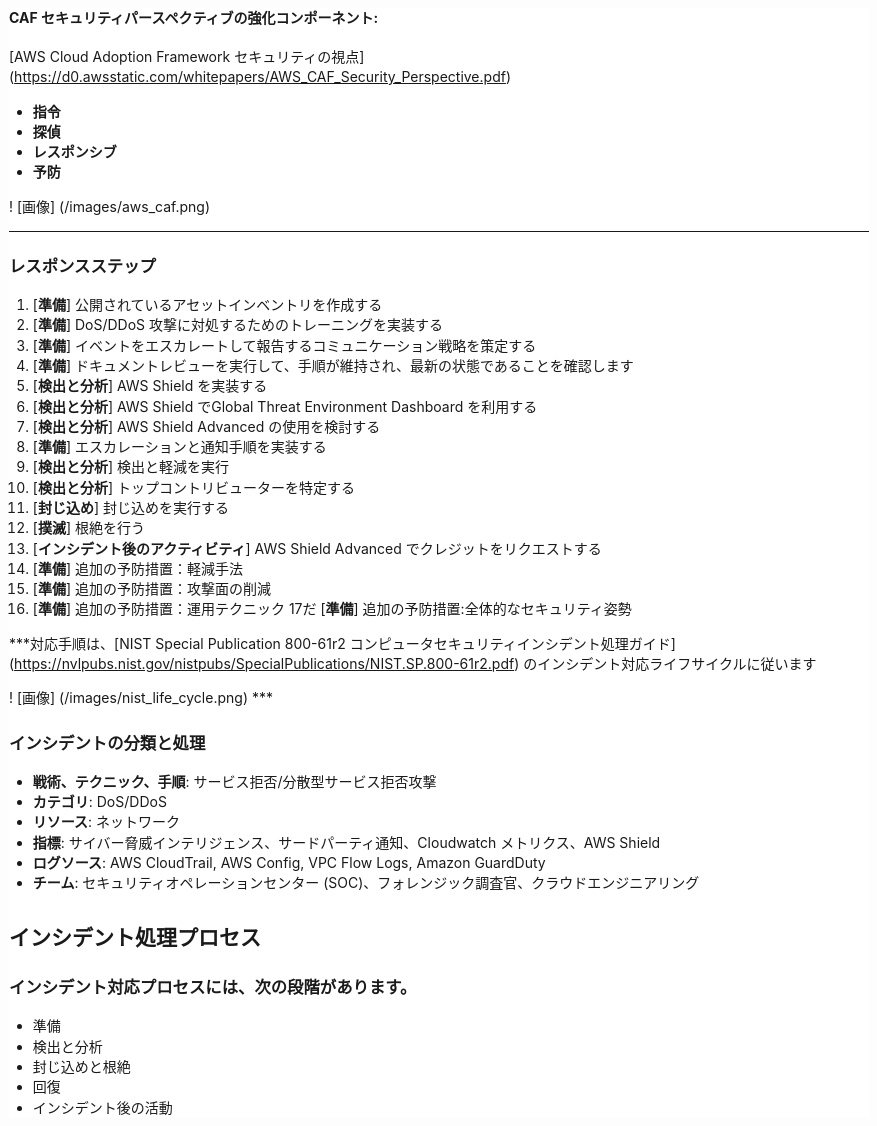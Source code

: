 #### CAF セキュリティパースペクティブの強化コンポーネント:
[AWS Cloud Adoption Framework セキュリティの視点] (https://d0.awsstatic.com/whitepapers/AWS_CAF_Security_Perspective.pdf)
* **指令**
* **探偵**
* **レスポンシブ**
* **予防**

! [画像] (/images/aws_caf.png)
* * *

### レスポンスステップ
1. [**準備**] 公開されているアセットインベントリを作成する
2. [**準備**] DoS/DDoS 攻撃に対処するためのトレーニングを実装する
3. [**準備**] イベントをエスカレートして報告するコミュニケーション戦略を策定する
4. [**準備**] ドキュメントレビューを実行して、手順が維持され、最新の状態であることを確認します
5. [**検出と分析**] AWS Shield を実装する
6. [**検出と分析**] AWS Shield でGlobal Threat Environment Dashboard を利用する
7. [**検出と分析**] AWS Shield Advanced の使用を検討する
8. [**準備**] エスカレーションと通知手順を実装する
9. [**検出と分析**] 検出と軽減を実行
10. [**検出と分析**] トップコントリビューターを特定する
11. [**封じ込め**] 封じ込めを実行する
12. [**撲滅**] 根絶を行う
13. [**インシデント後のアクティビティ**] AWS Shield Advanced でクレジットをリクエストする
14. [**準備**] 追加の予防措置：軽減手法
15. [**準備**] 追加の予防措置：攻撃面の削減
16. [**準備**] 追加の予防措置：運用テクニック
17だ [**準備**] 追加の予防措置:全体的なセキュリティ姿勢

***対応手順は、[NIST Special Publication 800-61r2 コンピュータセキュリティインシデント処理ガイド] (https://nvlpubs.nist.gov/nistpubs/SpecialPublications/NIST.SP.800-61r2.pdf) のインシデント対応ライフサイクルに従います

! [画像] (/images/nist_life_cycle.png) ***

### インシデントの分類と処理

* **戦術、テクニック、手順**: サービス拒否/分散型サービス拒否攻撃
* **カテゴリ**: DoS/DDoS
* **リソース**: ネットワーク
* **指標**: サイバー脅威インテリジェンス、サードパーティ通知、Cloudwatch メトリクス、AWS Shield
* **ログソース**: AWS CloudTrail, AWS Config, VPC Flow Logs, Amazon GuardDuty
* **チーム**: セキュリティオペレーションセンター (SOC)、フォレンジック調査官、クラウドエンジニアリング

## インシデント処理プロセス
### インシデント対応プロセスには、次の段階があります。
* 準備
* 検出と分析
* 封じ込めと根絶
* 回復
* インシデント後の活動
